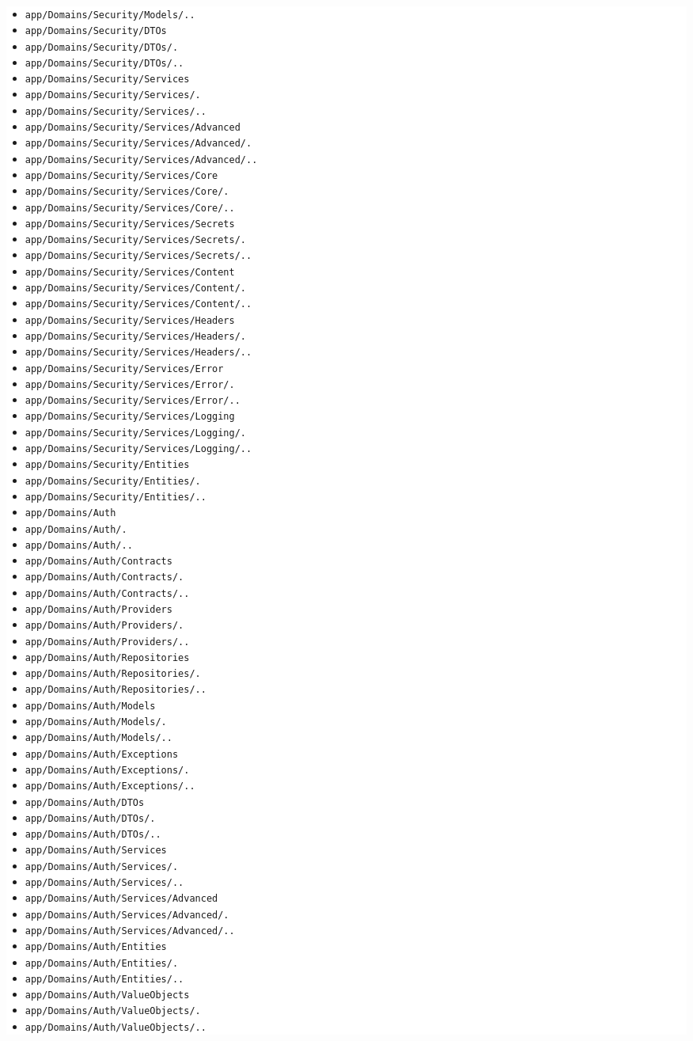 - `app/Domains/Security/Models/..`
- `app/Domains/Security/DTOs`
- `app/Domains/Security/DTOs/.`
- `app/Domains/Security/DTOs/..`
- `app/Domains/Security/Services`
- `app/Domains/Security/Services/.`
- `app/Domains/Security/Services/..`
- `app/Domains/Security/Services/Advanced`
- `app/Domains/Security/Services/Advanced/.`
- `app/Domains/Security/Services/Advanced/..`
- `app/Domains/Security/Services/Core`
- `app/Domains/Security/Services/Core/.`
- `app/Domains/Security/Services/Core/..`
- `app/Domains/Security/Services/Secrets`
- `app/Domains/Security/Services/Secrets/.`
- `app/Domains/Security/Services/Secrets/..`
- `app/Domains/Security/Services/Content`
- `app/Domains/Security/Services/Content/.`
- `app/Domains/Security/Services/Content/..`
- `app/Domains/Security/Services/Headers`
- `app/Domains/Security/Services/Headers/.`
- `app/Domains/Security/Services/Headers/..`
- `app/Domains/Security/Services/Error`
- `app/Domains/Security/Services/Error/.`
- `app/Domains/Security/Services/Error/..`
- `app/Domains/Security/Services/Logging`
- `app/Domains/Security/Services/Logging/.`
- `app/Domains/Security/Services/Logging/..`
- `app/Domains/Security/Entities`
- `app/Domains/Security/Entities/.`
- `app/Domains/Security/Entities/..`
- `app/Domains/Auth`
- `app/Domains/Auth/.`
- `app/Domains/Auth/..`
- `app/Domains/Auth/Contracts`
- `app/Domains/Auth/Contracts/.`
- `app/Domains/Auth/Contracts/..`
- `app/Domains/Auth/Providers`
- `app/Domains/Auth/Providers/.`
- `app/Domains/Auth/Providers/..`
- `app/Domains/Auth/Repositories`
- `app/Domains/Auth/Repositories/.`
- `app/Domains/Auth/Repositories/..`
- `app/Domains/Auth/Models`
- `app/Domains/Auth/Models/.`
- `app/Domains/Auth/Models/..`
- `app/Domains/Auth/Exceptions`
- `app/Domains/Auth/Exceptions/.`
- `app/Domains/Auth/Exceptions/..`
- `app/Domains/Auth/DTOs`
- `app/Domains/Auth/DTOs/.`
- `app/Domains/Auth/DTOs/..`
- `app/Domains/Auth/Services`
- `app/Domains/Auth/Services/.`
- `app/Domains/Auth/Services/..`
- `app/Domains/Auth/Services/Advanced`
- `app/Domains/Auth/Services/Advanced/.`
- `app/Domains/Auth/Services/Advanced/..`
- `app/Domains/Auth/Entities`
- `app/Domains/Auth/Entities/.`
- `app/Domains/Auth/Entities/..`
- `app/Domains/Auth/ValueObjects`
- `app/Domains/Auth/ValueObjects/.`
- `app/Domains/Auth/ValueObjects/..`